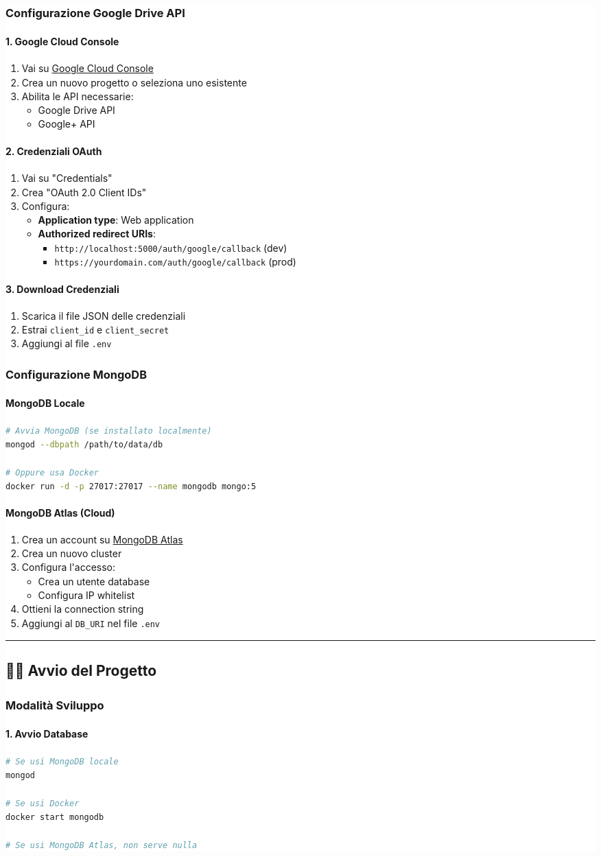 ### Configurazione Google Drive API

#### 1. Google Cloud Console
1. Vai su [Google Cloud Console](https://console.cloud.google.com/)
2. Crea un nuovo progetto o seleziona uno esistente
3. Abilita le API necessarie:
   - Google Drive API
   - Google+ API

#### 2. Credenziali OAuth
1. Vai su "Credentials"
2. Crea "OAuth 2.0 Client IDs"
3. Configura:
   - **Application type**: Web application
   - **Authorized redirect URIs**:
     - `http://localhost:5000/auth/google/callback` (dev)
     - `https://yourdomain.com/auth/google/callback` (prod)

#### 3. Download Credenziali
1. Scarica il file JSON delle credenziali
2. Estrai `client_id` e `client_secret`
3. Aggiungi al file `.env`

### Configurazione MongoDB

#### MongoDB Locale
```bash
# Avvia MongoDB (se installato localmente)
mongod --dbpath /path/to/data/db

# Oppure usa Docker
docker run -d -p 27017:27017 --name mongodb mongo:5
```

#### MongoDB Atlas (Cloud)
1. Crea un account su [MongoDB Atlas](https://www.mongodb.com/atlas)
2. Crea un nuovo cluster
3. Configura l'accesso:
   - Crea un utente database
   - Configura IP whitelist
4. Ottieni la connection string
5. Aggiungi al `DB_URI` nel file `.env`

---

## 🏃‍♂️ Avvio del Progetto

### Modalità Sviluppo

#### 1. Avvio Database
```bash
# Se usi MongoDB locale
mongod

# Se usi Docker
docker start mongodb

# Se usi MongoDB Atlas, non serve nulla
```
